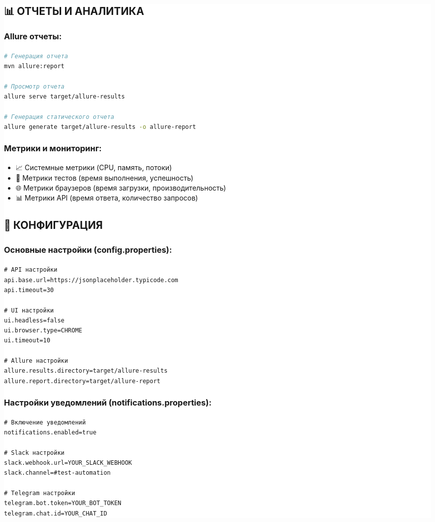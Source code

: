 ## 📊 **ОТЧЕТЫ И АНАЛИТИКА**

### **Allure отчеты:**
```bash
# Генерация отчета
mvn allure:report

# Просмотр отчета
allure serve target/allure-results

# Генерация статического отчета
allure generate target/allure-results -o allure-report
```

### **Метрики и мониторинг:**
- 📈 Системные метрики (CPU, память, потоки)
- 🧪 Метрики тестов (время выполнения, успешность)
- 🌐 Метрики браузеров (время загрузки, производительность)
- 📊 Метрики API (время ответа, количество запросов)

## 🔧 **КОНФИГУРАЦИЯ**

### **Основные настройки (config.properties):**
```properties
# API настройки
api.base.url=https://jsonplaceholder.typicode.com
api.timeout=30

# UI настройки
ui.headless=false
ui.browser.type=CHROME
ui.timeout=10

# Allure настройки
allure.results.directory=target/allure-results
allure.report.directory=target/allure-report
```

### **Настройки уведомлений (notifications.properties):**
```properties
# Включение уведомлений
notifications.enabled=true

# Slack настройки
slack.webhook.url=YOUR_SLACK_WEBHOOK
slack.channel=#test-automation

# Telegram настройки
telegram.bot.token=YOUR_BOT_TOKEN
telegram.chat.id=YOUR_CHAT_ID
```
